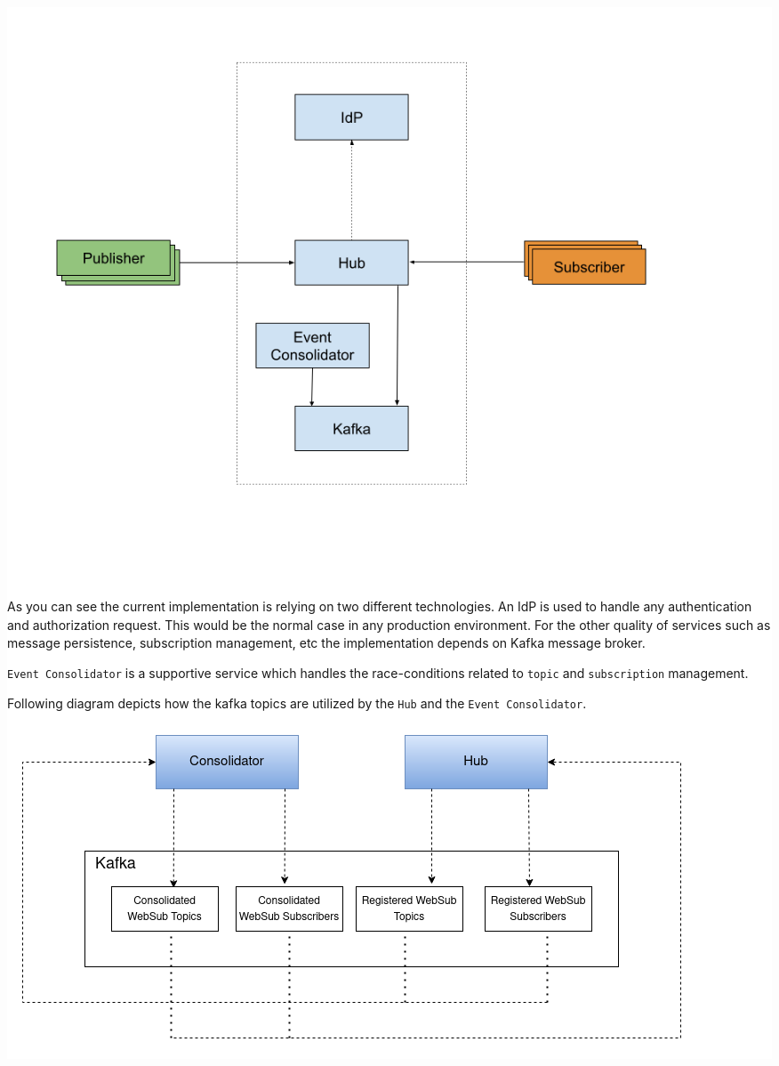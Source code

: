 ![image](kafka_hub_image.png)

As you can see the current implementation is relying on two different technologies. An IdP is used to handle any authentication and authorization request. This would be the normal case in any production environment. For the other quality of services such as message persistence, subscription management, etc the implementation depends on Kafka message broker. 

`Event Consolidator` is a supportive service which handles the race-conditions related to `topic` and `subscription` management.

Following diagram depicts how the kafka topics are utilized by the `Hub` and the `Event Consolidator`. 

![image](hub_topic_usage.png)